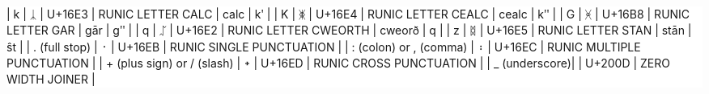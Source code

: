 | k | ᛣ | U+16E3 | RUNIC LETTER CALC | calc | kʹ |
| K | ᛤ | U+16E4 | RUNIC LETTER CEALC | cealc | kʺ |
| G | ᚸ | U+16B8 | RUNIC LETTER GAR | gār | gʺ |
| q | ᛢ | U+16E2 | RUNIC LETTER CWEORTH | cweorð | q |
| z | ᛥ | U+16E5 | RUNIC LETTER STAN | stān | ŝt |
| . (full stop) | ᛫ | U+16EB | RUNIC SINGLE PUNCTUATION |
| : (colon) or , (comma) | ᛬ | U+16EC | RUNIC MULTIPLE PUNCTUATION |
| + (plus sign) or / (slash) | ᛭ | U+16ED | RUNIC CROSS PUNCTUATION |
| _ (underscore)| | U+200D | ZERO WIDTH JOINER |

